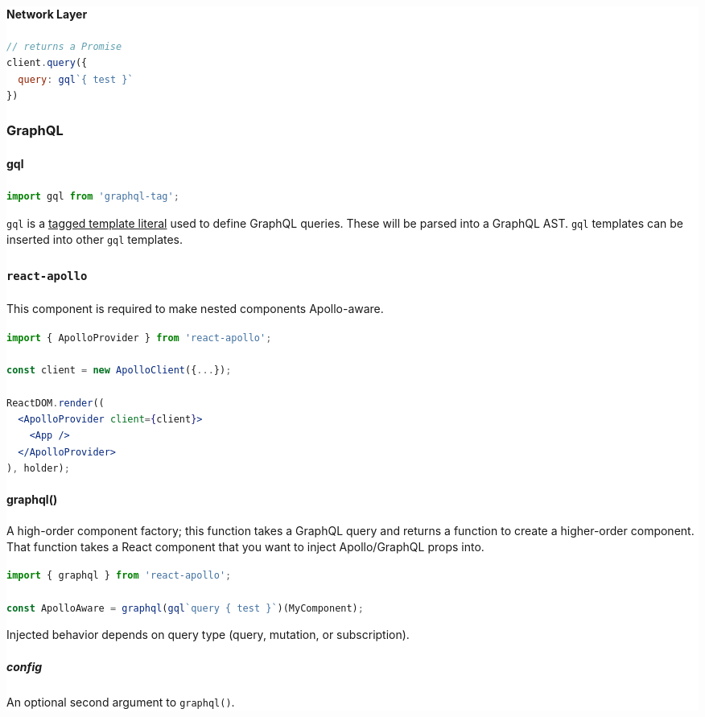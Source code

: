 #### Network Layer

```js
// returns a Promise
client.query({
  query: gql`{ test }`
})
```

### GraphQL

#### gql

```js
import gql from 'graphql-tag';
```

`gql` is a [tagged template literal](https://developer.mozilla.org/en-US/docs/Web/JavaScript/Reference/Template_literals#Tagged_templates) used to define GraphQL queries. These will be parsed into a GraphQL AST. `gql` templates can be inserted into other `gql` templates.


### `react-apollo`

#### <ApolloProvider>

This component is required to make nested components Apollo-aware.

```jsx
import { ApolloProvider } from 'react-apollo';

const client = new ApolloClient({...});

ReactDOM.render((
  <ApolloProvider client={client}>
    <App />
  </ApolloProvider>
), holder);
```

#### graphql()

A high-order component factory; this function takes a GraphQL query and returns a function to create a higher-order component. That function takes a React component that you want to inject Apollo/GraphQL props into.

```jsx
import { graphql } from 'react-apollo';

const ApolloAware = graphql(gql`query { test }`)(MyComponent);
```

Injected behavior depends on query type (query, mutation, or subscription).

##### config

An optional second argument to `graphql()`.
